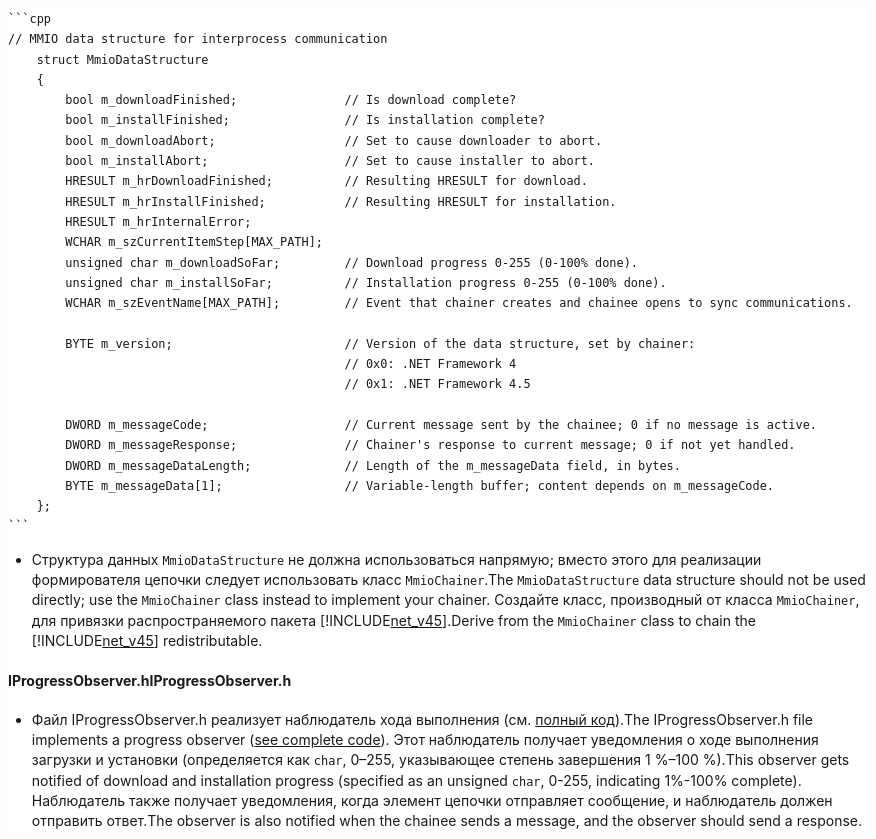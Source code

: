    ```cpp  
    // MMIO data structure for interprocess communication  
        struct MmioDataStructure  
        {  
            bool m_downloadFinished;               // Is download complete?  
            bool m_installFinished;                // Is installation complete?  
            bool m_downloadAbort;                  // Set to cause downloader to abort.  
            bool m_installAbort;                   // Set to cause installer to abort.  
            HRESULT m_hrDownloadFinished;          // Resulting HRESULT for download.  
            HRESULT m_hrInstallFinished;           // Resulting HRESULT for installation.  
            HRESULT m_hrInternalError;  
            WCHAR m_szCurrentItemStep[MAX_PATH];  
            unsigned char m_downloadSoFar;         // Download progress 0-255 (0-100% done).   
            unsigned char m_installSoFar;          // Installation progress 0-255 (0-100% done).  
            WCHAR m_szEventName[MAX_PATH];         // Event that chainer creates and chainee opens to sync communications.  
  
            BYTE m_version;                        // Version of the data structure, set by chainer:  
                                                   // 0x0: .NET Framework 4   
                                                   // 0x1: .NET Framework 4.5  
  
            DWORD m_messageCode;                   // Current message sent by the chainee; 0 if no message is active.  
            DWORD m_messageResponse;               // Chainer's response to current message; 0 if not yet handled.  
            DWORD m_messageDataLength;             // Length of the m_messageData field, in bytes.  
            BYTE m_messageData[1];                 // Variable-length buffer; content depends on m_messageCode.  
        };  
    ```  
  
-   <span data-ttu-id="332e8-147">Структура данных `MmioDataStructure` не должна использоваться напрямую; вместо этого для реализации формирователя цепочки следует использовать класс `MmioChainer`.</span><span class="sxs-lookup"><span data-stu-id="332e8-147">The `MmioDataStructure` data structure should not be used directly; use the `MmioChainer` class instead to implement your chainer.</span></span> <span data-ttu-id="332e8-148">Создайте класс, производный от класса `MmioChainer`, для привязки распространяемого пакета [!INCLUDE[net_v45](../../../includes/net-v45-md.md)].</span><span class="sxs-lookup"><span data-stu-id="332e8-148">Derive from the `MmioChainer` class to chain the [!INCLUDE[net_v45](../../../includes/net-v45-md.md)] redistributable.</span></span>  
  
#### <a name="iprogressobserverh"></a><span data-ttu-id="332e8-149">IProgressObserver.h</span><span class="sxs-lookup"><span data-stu-id="332e8-149">IProgressObserver.h</span></span>  
  
-   <span data-ttu-id="332e8-150">Файл IProgressObserver.h реализует наблюдатель хода выполнения (см. [полный код](https://go.microsoft.com/fwlink/?LinkId=231370)).</span><span class="sxs-lookup"><span data-stu-id="332e8-150">The IProgressObserver.h file implements a progress observer ([see complete code](https://go.microsoft.com/fwlink/?LinkId=231370)).</span></span> <span data-ttu-id="332e8-151">Этот наблюдатель получает уведомления о ходе выполнения загрузки и установки (определяется как `char`, 0–255, указывающее степень завершения 1 %–100 %).</span><span class="sxs-lookup"><span data-stu-id="332e8-151">This observer gets notified of download and installation progress (specified as an unsigned `char`, 0-255, indicating 1%-100% complete).</span></span> <span data-ttu-id="332e8-152">Наблюдатель также получает уведомления, когда элемент цепочки отправляет сообщение, и наблюдатель должен отправить ответ.</span><span class="sxs-lookup"><span data-stu-id="332e8-152">The observer is also notified when the chainee sends a message, and the observer should send a response.</span></span>  
  